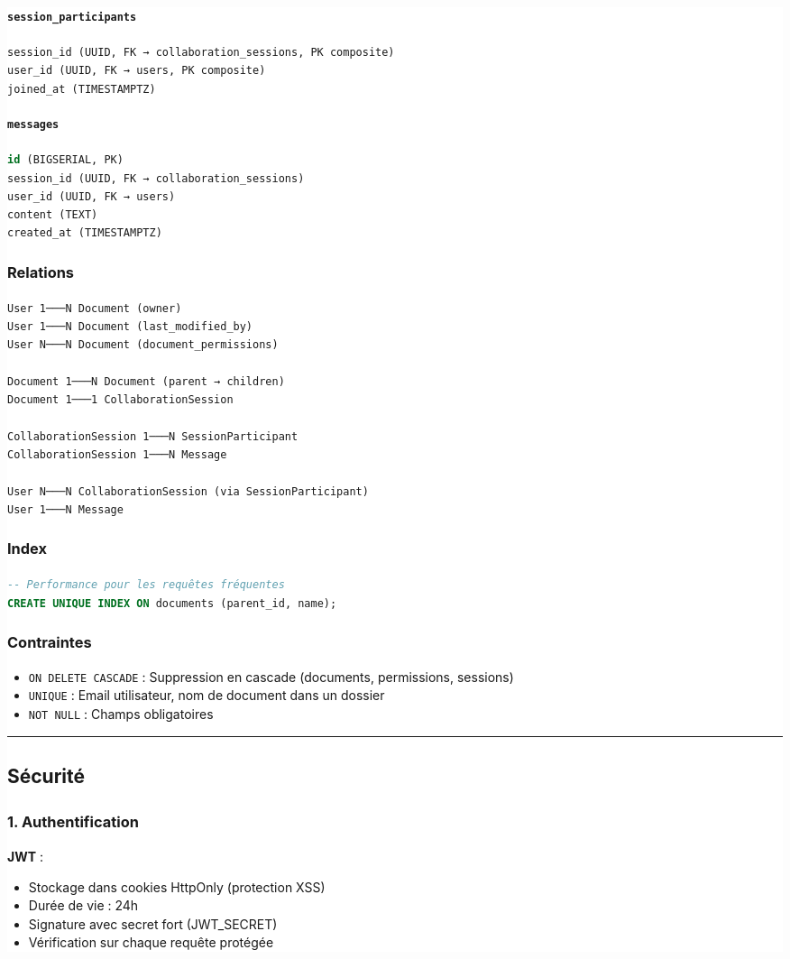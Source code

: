 #### `session_participants`
```sql
session_id (UUID, FK → collaboration_sessions, PK composite)
user_id (UUID, FK → users, PK composite)
joined_at (TIMESTAMPTZ)
```

#### `messages`
```sql
id (BIGSERIAL, PK)
session_id (UUID, FK → collaboration_sessions)
user_id (UUID, FK → users)
content (TEXT)
created_at (TIMESTAMPTZ)
```

### Relations

```
User 1───N Document (owner)
User 1───N Document (last_modified_by)
User N───N Document (document_permissions)

Document 1───N Document (parent → children)
Document 1───1 CollaborationSession

CollaborationSession 1───N SessionParticipant
CollaborationSession 1───N Message

User N───N CollaborationSession (via SessionParticipant)
User 1───N Message
```

### Index

```sql
-- Performance pour les requêtes fréquentes
CREATE UNIQUE INDEX ON documents (parent_id, name);
```

### Contraintes

- `ON DELETE CASCADE` : Suppression en cascade (documents, permissions, sessions)
- `UNIQUE` : Email utilisateur, nom de document dans un dossier
- `NOT NULL` : Champs obligatoires

---

## Sécurité

### 1. Authentification

**JWT** :
- Stockage dans cookies HttpOnly (protection XSS)
- Durée de vie : 24h
- Signature avec secret fort (JWT_SECRET)
- Vérification sur chaque requête protégée
